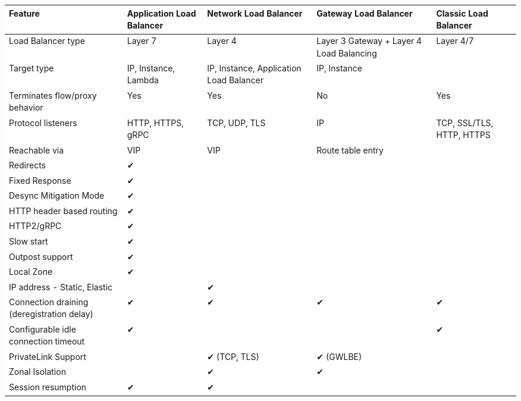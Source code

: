 | Feature                                                      | Application Load Balancer                                    | Network Load Balancer                                        | Gateway Load Balancer                                        | Classic Load Balancer     |
| :----------------------------------------------------------- | :----------------------------------------------------------- | :----------------------------------------------------------- | :----------------------------------------------------------- | :------------------------ |
| Load Balancer type                                           | Layer 7                                                      | Layer 4                                                      | Layer 3 Gateway + Layer 4 Load Balancing                     | Layer 4/7                 |
| Target type                                                  | IP, Instance, Lambda                                         | IP, Instance, Application Load Balancer                      | IP, Instance                                                 |                           |
| Terminates flow/proxy behavior                               | Yes                                                          | Yes                                                          | No                                                           | Yes                       |
| Protocol listeners                                           | HTTP, HTTPS, gRPC                                            | TCP, UDP, TLS                                                | IP                                                           | TCP, SSL/TLS, HTTP, HTTPS |
| Reachable via                                                | VIP                                                          | VIP                                                          | Route table entry                                            |                           |
| Redirects                                                    | ✔                                                            |                                                              |                                                              |                           |
| Fixed Response                                               | ✔                                                            |                                                              |                                                              |                           |
| Desync Mitigation Mode                                       | ✔                                                            |                                                              |                                                              |                           |
| HTTP header based routing                                    | ✔                                                            |                                                              |                                                              |                           |
| HTTP2/gRPC                                                   | ✔                                                            |                                                              |                                                              |                           |
| Slow start                                                   | ✔                                                            |                                                              |                                                              |                           |
| Outpost support                                              | ✔                                                            |                                                              |                                                              |                           |
| Local Zone                                                   | ✔                                                            |                                                              |                                                              |                           |
| IP address - Static, Elastic                                 |                                                              | ✔                                                            |                                                              |                           |
| Connection draining (deregistration delay)                   | ✔                                                            | ✔                                                            | ✔                                                            | ✔                         |
| Configurable idle connection timeout                         | ✔                                                            |                                                              |                                                              | ✔                         |
| PrivateLink Support                                          |                                                              | ✔ (TCP, TLS)                                                 | ✔ (GWLBE)                                                    |                           |
| Zonal Isolation                                              |                                                              | ✔                                                            | ✔                                                            |                           |
| Session resumption                                           | ✔                                                            | ✔                                                            |                                                              |                           |